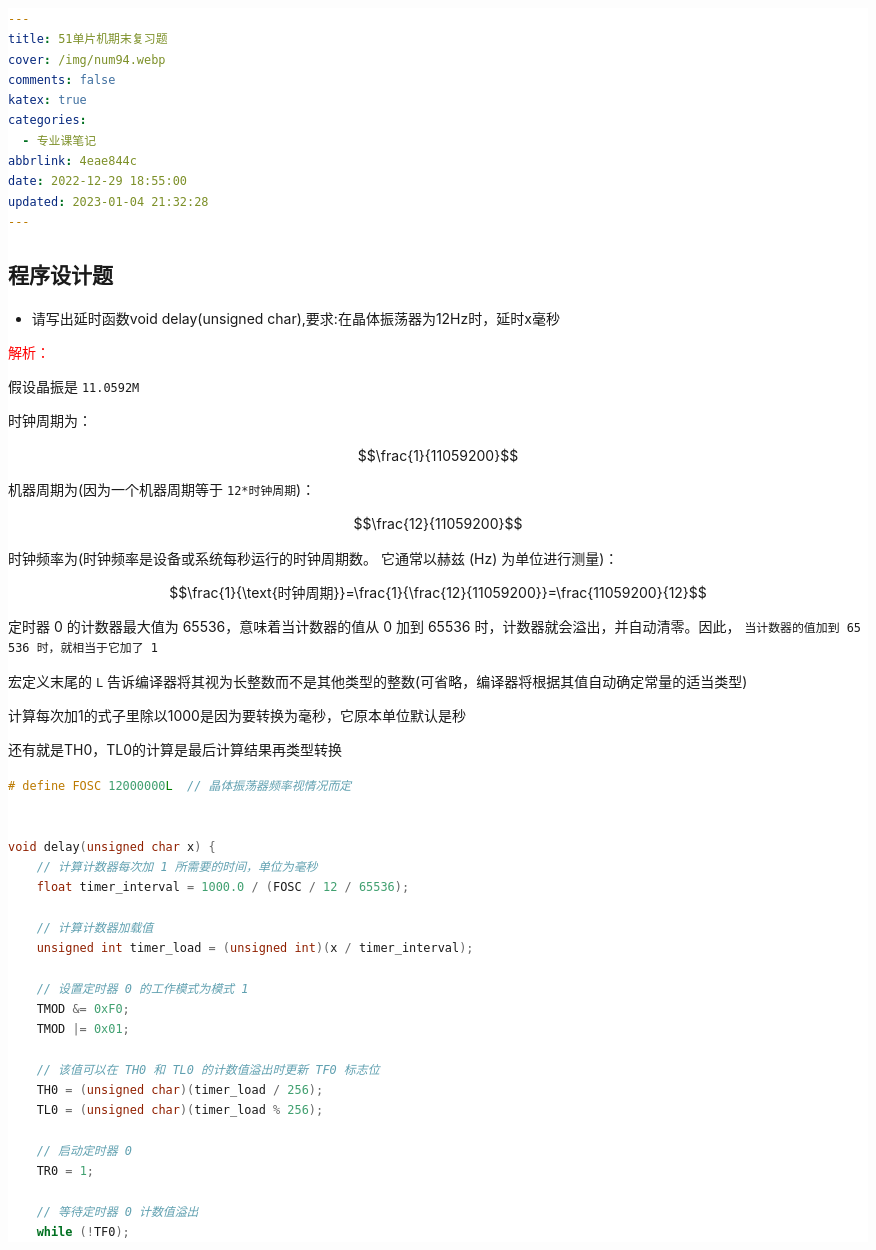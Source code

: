 ```yaml
---
title: 51单片机期末复习题
cover: /img/num94.webp
comments: false
katex: true
categories:
  - 专业课笔记
abbrlink: 4eae844c
date: 2022-12-29 18:55:00
updated: 2023-01-04 21:32:28
---
```


## 程序设计题

- 请写出延时函数void delay(unsigned char),要求:在晶体振荡器为12Hz时，延时x毫秒

<span style="color:red;">解析：</span>

假设晶振是 `11.0592M`

时钟周期为：

$$\frac{1}{11059200}$$

机器周期为(因为一个机器周期等于 `12*时钟周期`)：

$$\frac{12}{11059200}$$

时钟频率为(时钟频率是设备或系统每秒运行的时钟周期数。 它通常以赫兹 (Hz) 为单位进行测量)：

$$\frac{1}{\text{时钟周期}}=\frac{1}{\frac{12}{11059200}}=\frac{11059200}{12}$$



定时器 0 的计数器最大值为 65536，意味着当计数器的值从 0 加到 65536 时，计数器就会溢出，并自动清零。因此， `当计数器的值加到 65536 时，就相当于它加了 1`

宏定义末尾的 `L` 告诉编译器将其视为长整数而不是其他类型的整数(可省略，编译器将根据其值自动确定常量的适当类型)

计算每次加1的式子里除以1000是因为要转换为毫秒，它原本单位默认是秒

还有就是TH0，TL0的计算是最后计算结果再类型转换



```cpp
# define FOSC 12000000L  // 晶体振荡器频率视情况而定


void delay(unsigned char x) {
    // 计算计数器每次加 1 所需要的时间，单位为毫秒
    float timer_interval = 1000.0 / (FOSC / 12 / 65536);

    // 计算计数器加载值
    unsigned int timer_load = (unsigned int)(x / timer_interval);

    // 设置定时器 0 的工作模式为模式 1
    TMOD &= 0xF0;
    TMOD |= 0x01;

    // 该值可以在 TH0 和 TL0 的计数值溢出时更新 TF0 标志位
    TH0 = (unsigned char)(timer_load / 256);
    TL0 = (unsigned char)(timer_load % 256);

    // 启动定时器 0
    TR0 = 1;

    // 等待定时器 0 计数值溢出
    while (!TF0);

```